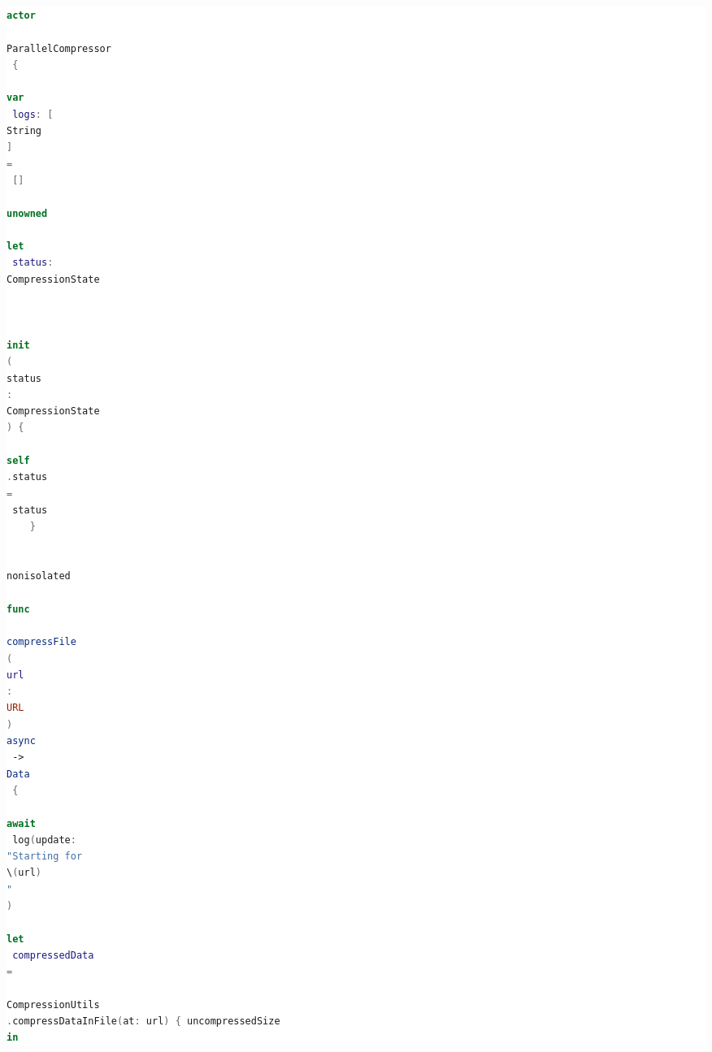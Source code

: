 ```swift
actor
 
ParallelCompressor
 {
    
var
 logs: [
String
] 
=
 []
    
unowned
 
let
 status: 
CompressionState

    
    
init
(
status
: 
CompressionState
) {
        
self
.status 
=
 status
    }
    
    
nonisolated
 
func
 
compressFile
(
url
: 
URL
) 
async
 -> 
Data
 {
        
await
 log(update: 
"Starting for 
\(url)
"
)
        
let
 compressedData 
=
 
CompressionUtils
.compressDataInFile(at: url) { uncompressedSize 
in
```
